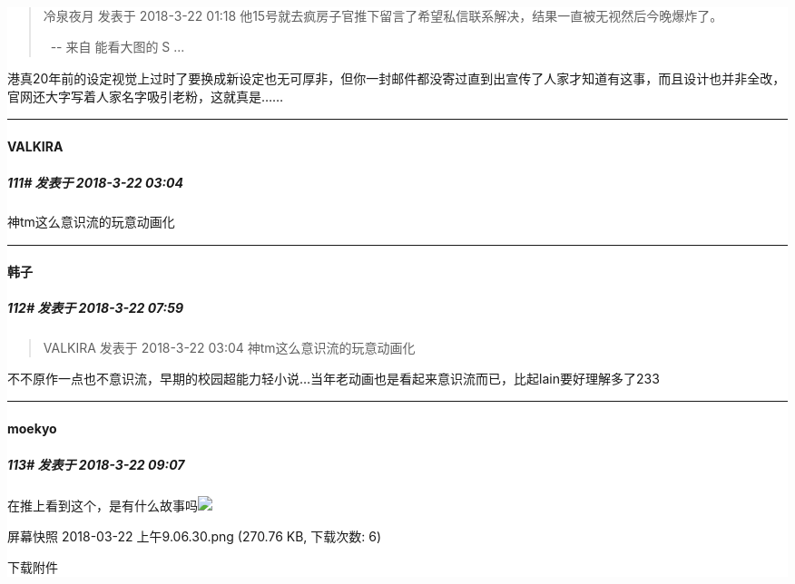 
<blockquote>冷泉夜月 发表于 2018-3-22 01:18
他15号就去疯房子官推下留言了希望私信联系解决，结果一直被无视然后今晚爆炸了。


  -- 来自 能看大图的 S ...</blockquote>
港真20年前的设定视觉上过时了要换成新设定也无可厚非，但你一封邮件都没寄过直到出宣传了人家才知道有这事，而且设计也并非全改，官网还大字写着人家名字吸引老粉，这就真是……








*****

####  VALKIRA  
##### 111#       发表于 2018-3-22 03:04




神tm这么意识流的玩意动画化







*****

####  韩子  
##### 112#       发表于 2018-3-22 07:59



<blockquote>VALKIRA 发表于 2018-3-22 03:04
神tm这么意识流的玩意动画化</blockquote>
不不原作一点也不意识流，早期的校园超能力轻小说…当年老动画也是看起来意识流而已，比起lain要好理解多了233







*****

####  moekyo  
##### 113#       发表于 2018-3-22 09:07




在推上看到这个，是有什么故事吗<img src="https://static.saraba1st.com/image/smiley/face2017/009.gif" referrerpolicy="no-referrer">






屏幕快照 2018-03-22 上午9.06.30.png
(270.76 KB, 下载次数: 6)




下载附件

